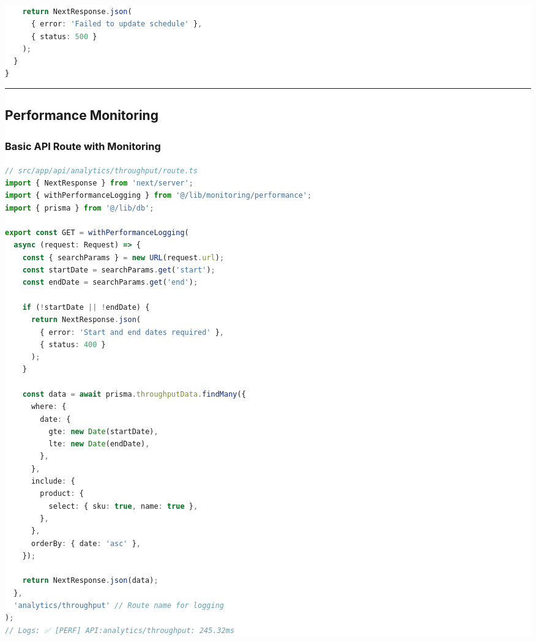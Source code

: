```typescript
    return NextResponse.json(
      { error: 'Failed to update schedule' },
      { status: 500 }
    );
  }
}
```

---

## Performance Monitoring

### Basic API Route with Monitoring

```typescript
// src/app/api/analytics/throughput/route.ts
import { NextResponse } from 'next/server';
import { withPerformanceLogging } from '@/lib/monitoring/performance';
import { prisma } from '@/lib/db';

export const GET = withPerformanceLogging(
  async (request: Request) => {
    const { searchParams } = new URL(request.url);
    const startDate = searchParams.get('start');
    const endDate = searchParams.get('end');

    if (!startDate || !endDate) {
      return NextResponse.json(
        { error: 'Start and end dates required' },
        { status: 400 }
      );
    }

    const data = await prisma.throughputData.findMany({
      where: {
        date: {
          gte: new Date(startDate),
          lte: new Date(endDate),
        },
      },
      include: {
        product: {
          select: { sku: true, name: true },
        },
      },
      orderBy: { date: 'asc' },
    });

    return NextResponse.json(data);
  },
  'analytics/throughput' // Route name for logging
);
// Logs: ✅ [PERF] API:analytics/throughput: 245.32ms
```
